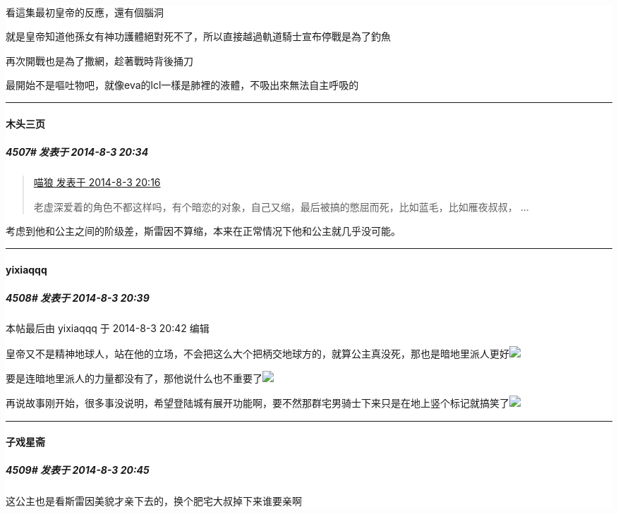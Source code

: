 
看這集最初皇帝的反應，還有個腦洞

就是皇帝知道他孫女有神功護體絕對死不了，所以直接越過軌道騎士宣布停戰是為了釣魚

再次開戰也是為了撒網，趁著戰時背後捅刀


最開始不是嘔吐物吧，就像eva的lcl一樣是肺裡的液體，不吸出來無法自主呼吸的







*****

####  木头三页  
##### 4507#       发表于 2014-8-3 20:34



<blockquote><a href="httphttps://bbs.saraba1st.com/2b/forum.php?mod=redirect&amp;goto=findpost&amp;pid=26250953&amp;ptid=999173" target="_blank">喵狼 发表于 2014-8-3 20:16</a>

老虚深爱着的角色不都这样吗，有个暗恋的对象，自己又缩，最后被搞的憋屈而死，比如蓝毛，比如雁夜叔叔， ...</blockquote>
考虑到他和公主之间的阶级差，斯雷因不算缩，本来在正常情况下他和公主就几乎没可能。







*****

####  yixiaqqq  
##### 4508#       发表于 2014-8-3 20:39



 本帖最后由 yixiaqqq 于 2014-8-3 20:42 编辑 

皇帝又不是精神地球人，站在他的立场，不会把这么大个把柄交地球方的，就算公主真没死，那也是暗地里派人更好<img src="https://static.saraba1st.com/image/smiley/face/191.gif" referrerpolicy="no-referrer">

要是连暗地里派人的力量都没有了，那他说什么也不重要了<img src="https://static.saraba1st.com/image/smiley/face/32.gif" referrerpolicy="no-referrer">


再说故事刚开始，很多事没说明，希望登陆城有展开功能啊，要不然那群宅男骑士下来只是在地上竖个标记就搞笑了<img src="https://static.saraba1st.com/image/smiley/face/161.jpg" referrerpolicy="no-referrer">







*****

####  子戏星斋  
##### 4509#       发表于 2014-8-3 20:45




这公主也是看斯雷因美貌才亲下去的，换个肥宅大叔掉下来谁要亲啊
